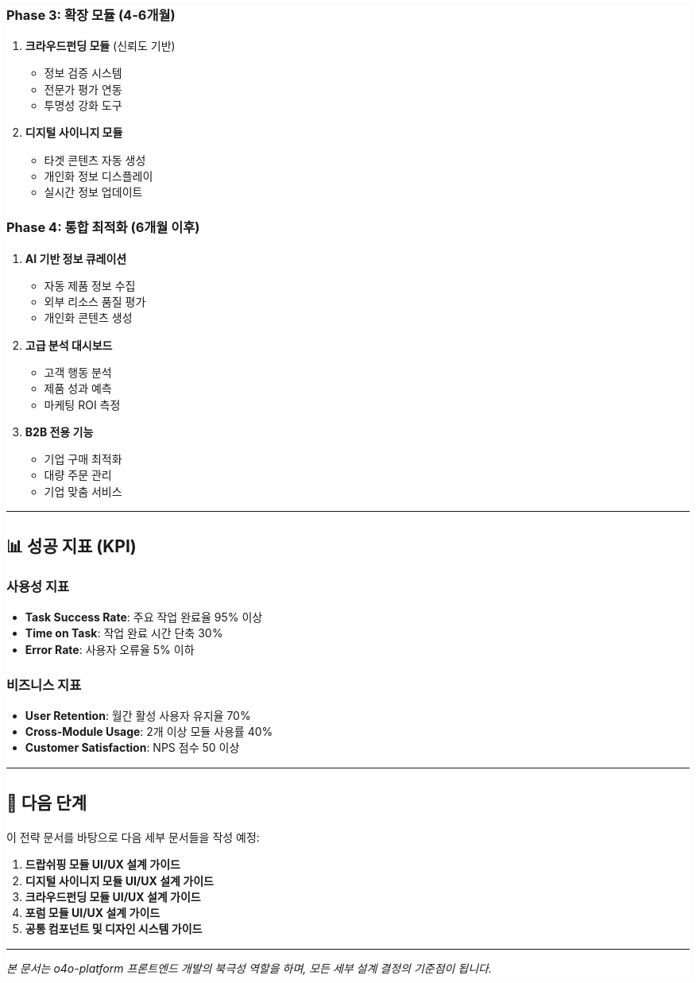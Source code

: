 ### **Phase 3: 확장 모듈 (4-6개월)**  
1. **크라우드펀딩 모듈** (신뢰도 기반)
   - 정보 검증 시스템
   - 전문가 평가 연동
   - 투명성 강화 도구

2. **디지털 사이니지 모듈**
   - 타겟 콘텐츠 자동 생성
   - 개인화 정보 디스플레이
   - 실시간 정보 업데이트

### **Phase 4: 통합 최적화 (6개월 이후)**
1. **AI 기반 정보 큐레이션**
   - 자동 제품 정보 수집
   - 외부 리소스 품질 평가
   - 개인화 콘텐츠 생성

2. **고급 분석 대시보드**
   - 고객 행동 분석
   - 제품 성과 예측
   - 마케팅 ROI 측정

3. **B2B 전용 기능**
   - 기업 구매 최적화
   - 대량 주문 관리
   - 기업 맞춤 서비스

---

## 📊 성공 지표 (KPI)

### **사용성 지표**
- **Task Success Rate**: 주요 작업 완료율 95% 이상
- **Time on Task**: 작업 완료 시간 단축 30%
- **Error Rate**: 사용자 오류율 5% 이하

### **비즈니스 지표**  
- **User Retention**: 월간 활성 사용자 유지율 70%
- **Cross-Module Usage**: 2개 이상 모듈 사용률 40%
- **Customer Satisfaction**: NPS 점수 50 이상

---

## 🎯 다음 단계

이 전략 문서를 바탕으로 다음 세부 문서들을 작성 예정:

1. **드랍쉬핑 모듈 UI/UX 설계 가이드**
2. **디지털 사이니지 모듈 UI/UX 설계 가이드**  
3. **크라우드펀딩 모듈 UI/UX 설계 가이드**
4. **포럼 모듈 UI/UX 설계 가이드**
5. **공통 컴포넌트 및 디자인 시스템 가이드**

---

*본 문서는 o4o-platform 프론트엔드 개발의 북극성 역할을 하며, 모든 세부 설계 결정의 기준점이 됩니다.*
